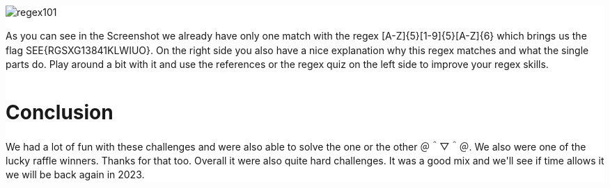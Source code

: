  <img src="https://raw.githubusercontent.com/bsempir0x65/CTF_Writeups/main/SEETF_CTF_2022/img/regex101_1.png" alt="regex101" width="50%" height="50%">

As you can see in the Screenshot we already have only one match with the regex \[A-Z\]\{5\}\[1-9\]\{5\}\[A-Z\]\{6\} which brings us the flag SEE{RGSXG13841KLWIUO}. On the right side you also have a nice explanation why this regex matches and what the single parts do. Play around a bit with it and use the references or the regex quiz on the left side to improve your regex skills.

# <a name="Conclusion"></a>Conclusion

We had a lot of fun with these challenges and were also able to solve the one or the other ＠＾▽＾＠. We also were one of the lucky raffle winners. Thanks for that too. Overall it were also quite hard challenges. It was a good mix and we'll see if time allows it we will be back again in 2023.
